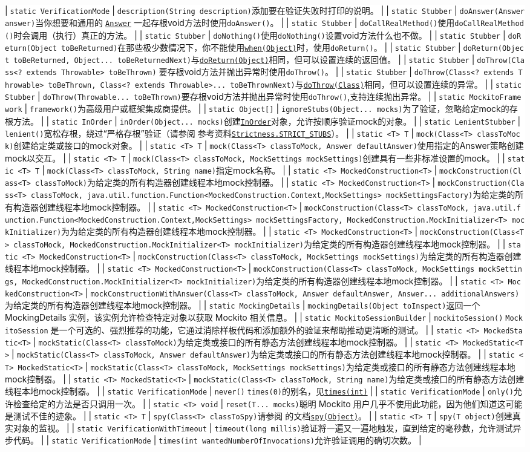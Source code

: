 | `static VerificationMode`          | `description(String description)`添加要在验证失败时打印的说明。 |
| `static Stubber`                   | `doAnswer(Answer answer)`当你想要和通用的 [`Answer`](https://javadoc.io/static/org.mockito/mockito-core/3.11.1/org/mockito/stubbing/Answer.html) 一起存根void方法时使用`doAnswer()`。 |
| `static Stubber`                   | `doCallRealMethod()`使用`doCallRealMethod()`时会调用（执行）真正的方法。 |
| `static Stubber`                   | `doNothing()`使用`doNothing()`设置void方法什么也不做。       |
| `static Stubber`                   | `doReturn(Object toBeReturned)`在那些极少数情况下，你不能使用[`when(Object)`](https://javadoc.io/static/org.mockito/mockito-core/3.11.1/org/mockito/Mockito.html#when-T-)时，使用`doReturn()`。 |
| `static Stubber`                   | `doReturn(Object toBeReturned, Object... toBeReturnedNext)`与[`doReturn(Object)`](https://javadoc.io/static/org.mockito/mockito-core/3.11.1/org/mockito/Mockito.html#doReturn-java.lang.Object-)相同，但可以设置连续的返回值。 |
| `static Stubber`                   | `doThrow(Class<? extends Throwable> toBeThrown)` 要存根void方法并抛出异常时使用`doThrow()`。 |
| `static Stubber`                   | `doThrow(Class<? extends Throwable> toBeThrown, Class<? extends Throwable>... toBeThrownNext)`与[`doThrow(Class)`](https://javadoc.io/static/org.mockito/mockito-core/3.11.1/org/mockito/Mockito.html#doThrow-java.lang.Class-)相同，但可以设置连续的异常。 |
| `static Stubber`                   | `doThrow(Throwable... toBeThrown)`要存根void方法并抛出异常时使用`doThrow()`,支持连续抛出异常。 |
| `static MockitoFramework`          | `framework()`为高级用户或框架集成商提供。                    |
| `static Object[]`                  | `ignoreStubs(Object... mocks)`为了验证，忽略给定mock的存根方法。 |
| `static InOrder`                   | `inOrder(Object... mocks)`创建[`InOrder`](https://javadoc.io/static/org.mockito/mockito-core/3.11.1/org/mockito/InOrder.html)对象，允许按顺序验证mock的对象。 |
| `static LenientStubber`            | `lenient()`宽松存根，绕过“严格存根”验证（请参阅 参考资料[`Strictness.STRICT_STUBS`](https://javadoc.io/static/org.mockito/mockito-core/3.11.1/org/mockito/quality/Strictness.html#STRICT_STUBS)）。 |
| `static <T> T`                     | `mock(Class<T> classToMock)`创建给定类或接口的mock对象。     |
| `static <T> T`                     | `mock(Class<T> classToMock, Answer defaultAnswer)`使用指定的Answer策略创建mock以交互。 |
| `static <T> T`                     | `mock(Class<T> classToMock, MockSettings mockSettings)`创建具有一些非标准设置的mock。 |
| `static <T> T`                     | `mock(Class<T> classToMock, String name)`指定mock名称。      |
| `static <T> MockedConstruction<T>` | `mockConstruction(Class<T> classToMock)`为给定类的所有构造器创建线程本地mock控制器。 |
| `static <T> MockedConstruction<T>` | `mockConstruction(Class<T> classToMock, java.util.function.Function<MockedConstruction.Context,MockSettings> mockSettingsFactory)`为给定类的所有构造器创建线程本地mock控制器。 |
| `static <T> MockedConstruction<T>` | `mockConstruction(Class<T> classToMock, java.util.function.Function<MockedConstruction.Context,MockSettings> mockSettingsFactory, MockedConstruction.MockInitializer<T> mockInitializer)`为为给定类的所有构造器创建线程本地mock控制器。 |
| `static <T> MockedConstruction<T>` | `mockConstruction(Class<T> classToMock, MockedConstruction.MockInitializer<T> mockInitializer)`为给定类的所有构造器创建线程本地mock控制器。 |
| `static <T> MockedConstruction<T>` | `mockConstruction(Class<T> classToMock, MockSettings mockSettings)`为给定类的所有构造器创建线程本地mock控制器。 |
| `static <T> MockedConstruction<T>` | `mockConstruction(Class<T> classToMock, MockSettings mockSettings, MockedConstruction.MockInitializer<T> mockInitializer)`为给定类的所有构造器创建线程本地mock控制器。 |
| `static <T> MockedConstruction<T>` | `mockConstructionWithAnswer(Class<T> classToMock, Answer defaultAnswer, Answer... additionalAnswers)`为给定类的所有构造器创建线程本地mock控制器。 |
| `static MockingDetails`            | `mockingDetails(Object toInspect)`返回一个 MockingDetails 实例，该实例允许检查特定对象以获取 Mockito 相关信息。 |
| `static MockitoSessionBuilder`     | `mockitoSession()` `MockitoSession` 是一个可选的、强烈推荐的功能，它通过消除样板代码和添加额外的验证来帮助推动更清晰的测试。 |
| `static <T> MockedStatic<T>`       | `mockStatic(Class<T> classToMock)`为给定类或接口的所有静态方法创建线程本地mock控制器。 |
| `static <T> MockedStatic<T>`       | `mockStatic(Class<T> classToMock, Answer defaultAnswer)`为给定类或接口的所有静态方法创建线程本地mock控制器。 |
| `static <T> MockedStatic<T>`       | `mockStatic(Class<T> classToMock, MockSettings mockSettings)`为给定类或接口的所有静态方法创建线程本地mock控制器。 |
| `static <T> MockedStatic<T>`       | `mockStatic(Class<T> classToMock, String name)`为给定类或接口的所有静态方法创建线程本地mock控制器。 |
| `static VerificationMode`          | `never()` `times(0)`的别名，见[`times(int)`](https://javadoc.io/static/org.mockito/mockito-core/3.11.1/org/mockito/Mockito.html#times-int-) |
| `static VerificationMode`          | `only()`允许检查给定的方法是否只调用一次。                   |
| `static <T> void`                  | `reset(T... mocks)`聪明 Mockito 用户几乎不使用此功能，因为他们知道这可能是测试不佳的迹象。 |
| `static <T> T`                     | `spy(Class<T> classToSpy)`请参阅 的文档[`spy(Object)`](https://javadoc.io/static/org.mockito/mockito-core/3.11.1/org/mockito/Mockito.html#spy-T-)。 |
| `static <T> T`                     | `spy(T object)`创建真实对象的监视。                          |
| `static VerificationWithTimeout`   | `timeout(long millis)`验证将一遍又一遍地触发，直到给定的毫秒数，允许测试异步代码。 |
| `static VerificationMode`          | `times(int wantedNumberOfInvocations)`允许验证调用的确切次数。 |
